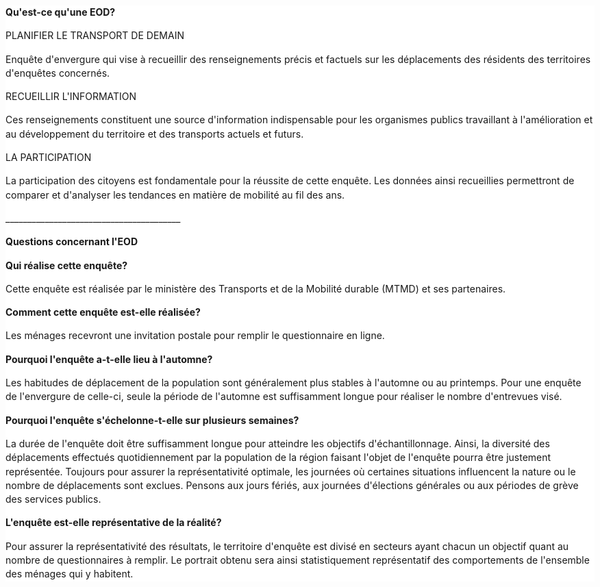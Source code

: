**Qu'est-ce qu'une EOD?**

PLANIFIER LE TRANSPORT DE DEMAIN

Enquête d'envergure qui vise à recueillir des renseignements précis et
factuels sur les déplacements des résidents des territoires d'enquêtes
concernés.

RECUEILLIR L'INFORMATION

Ces renseignements constituent une source d'information indispensable
pour les organismes publics travaillant à l'amélioration et au
développement du territoire et des transports actuels et futurs.

LA PARTICIPATION

La participation des citoyens est fondamentale pour la réussite de cette
enquête. Les données ainsi recueillies permettront de comparer et
d'analyser les tendances en matière de mobilité au fil des ans.

\_\_\_\_\_\_\_\_\_\_\_\_\_\_\_\_\_\_\_\_\_\_\_\_\_\_\_\_\_\_\_\_\_\_\_\_\_\_\_\_

**Questions concernant l'EOD**

**Qui réalise cette enquête?**

Cette enquête est réalisée par le ministère des Transports et de la
Mobilité durable (MTMD) et ses partenaires.

**Comment cette enquête est-elle réalisée?**

Les ménages recevront une invitation postale pour remplir le
questionnaire en ligne.

**Pourquoi l'enquête a-t-elle lieu à l'automne?**

Les habitudes de déplacement de la population sont généralement plus
stables à l'automne ou au printemps. Pour une enquête de l'envergure de
celle-ci, seule la période de l'automne est suffisamment longue pour
réaliser le nombre d'entrevues visé.

**Pourquoi l'enquête s'échelonne-t-elle sur plusieurs semaines?**

La durée de l'enquête doit être suffisamment longue pour atteindre les
objectifs d'échantillonnage. Ainsi, la diversité des déplacements
effectués quotidiennement par la population de la région faisant l'objet
de l'enquête pourra être justement représentée. Toujours pour assurer la
représentativité optimale, les journées où certaines situations
influencent la nature ou le nombre de déplacements sont exclues. Pensons
aux jours fériés, aux journées d'élections générales ou aux périodes de
grève des services publics.

**L'enquête est-elle représentative de la réalité?**

Pour assurer la représentativité des résultats, le territoire d'enquête
est divisé en secteurs ayant chacun un objectif quant au nombre de
questionnaires à remplir. Le portrait obtenu sera ainsi statistiquement
représentatif des comportements de l'ensemble des ménages qui y
habitent.
